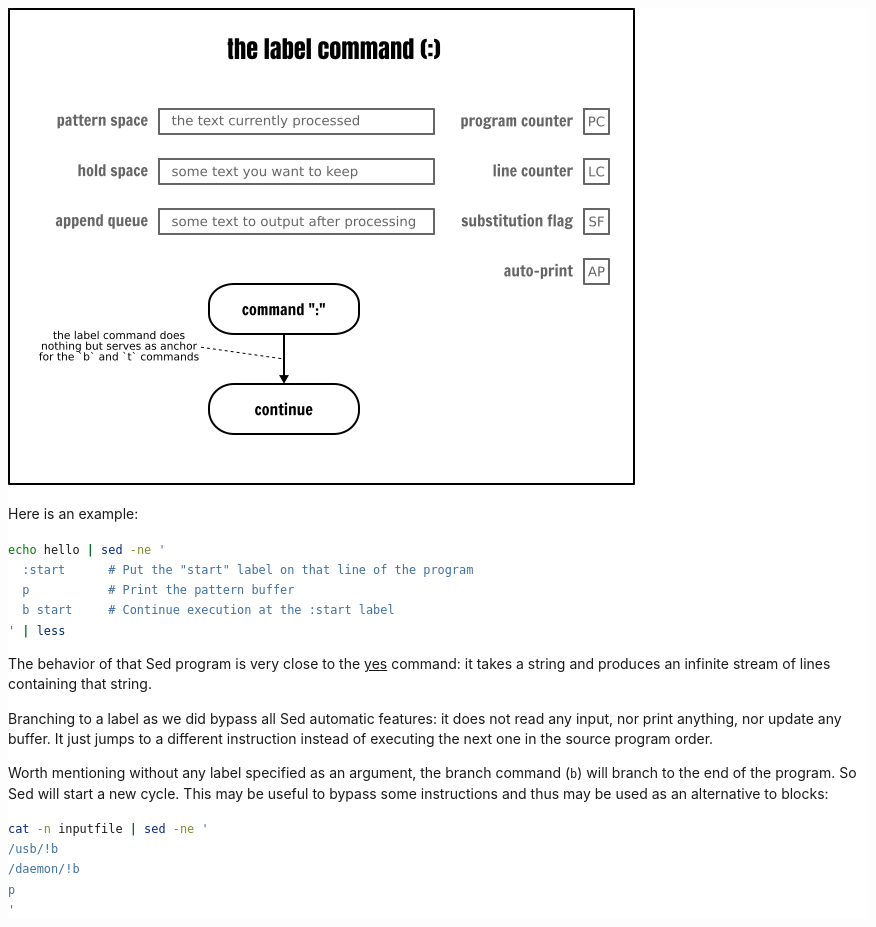 ![The Sed `label` command](./sed-label-command.png)
</js-ext-figure>

Here is an example:

```bash
echo hello | sed -ne '
  :start      # Put the "start" label on that line of the program
  p           # Print the pattern buffer
  b start     # Continue execution at the :start label
' | less
```

The behavior of that Sed program is very close to the [yes](https://linux.die.net/man/1/yes) command:
it takes a string and produces an infinite stream of lines containing that string.

Branching to a label as we did bypass all Sed automatic features: it does not read any input, nor print anything, nor update any buffer. It just jumps to a different instruction instead of executing the next one in the source program order.

Worth mentioning without any label specified as an argument, the branch command (`b`) will branch to the end of the program. So Sed will start a new cycle. This may be useful to bypass some instructions and thus may be used as an alternative to blocks:

```bash
cat -n inputfile | sed -ne '
/usb/!b
/daemon/!b
p
'
```
